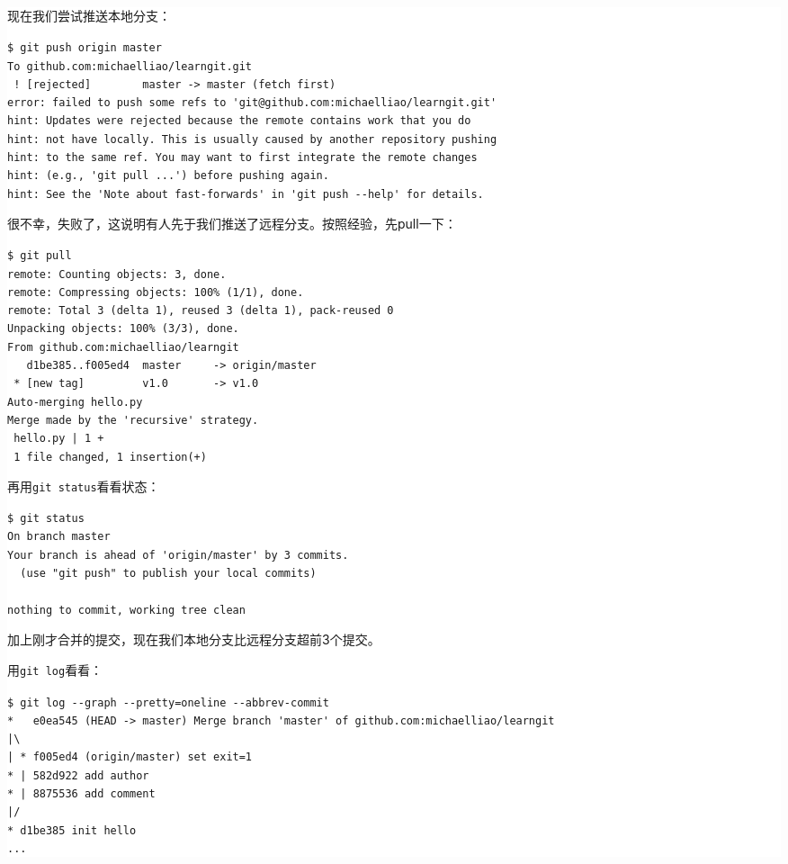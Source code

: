 现在我们尝试推送本地分支：

```shell
$ git push origin master
To github.com:michaelliao/learngit.git
 ! [rejected]        master -> master (fetch first)
error: failed to push some refs to 'git@github.com:michaelliao/learngit.git'
hint: Updates were rejected because the remote contains work that you do
hint: not have locally. This is usually caused by another repository pushing
hint: to the same ref. You may want to first integrate the remote changes
hint: (e.g., 'git pull ...') before pushing again.
hint: See the 'Note about fast-forwards' in 'git push --help' for details.
```

很不幸，失败了，这说明有人先于我们推送了远程分支。按照经验，先pull一下：

```shell
$ git pull
remote: Counting objects: 3, done.
remote: Compressing objects: 100% (1/1), done.
remote: Total 3 (delta 1), reused 3 (delta 1), pack-reused 0
Unpacking objects: 100% (3/3), done.
From github.com:michaelliao/learngit
   d1be385..f005ed4  master     -> origin/master
 * [new tag]         v1.0       -> v1.0
Auto-merging hello.py
Merge made by the 'recursive' strategy.
 hello.py | 1 +
 1 file changed, 1 insertion(+)
```

再用`git status`看看状态：

```shell
$ git status
On branch master
Your branch is ahead of 'origin/master' by 3 commits.
  (use "git push" to publish your local commits)

nothing to commit, working tree clean
```

加上刚才合并的提交，现在我们本地分支比远程分支超前3个提交。

用`git log`看看：

```shell
$ git log --graph --pretty=oneline --abbrev-commit
*   e0ea545 (HEAD -> master) Merge branch 'master' of github.com:michaelliao/learngit
|\  
| * f005ed4 (origin/master) set exit=1
* | 582d922 add author
* | 8875536 add comment
|/  
* d1be385 init hello
...
```
